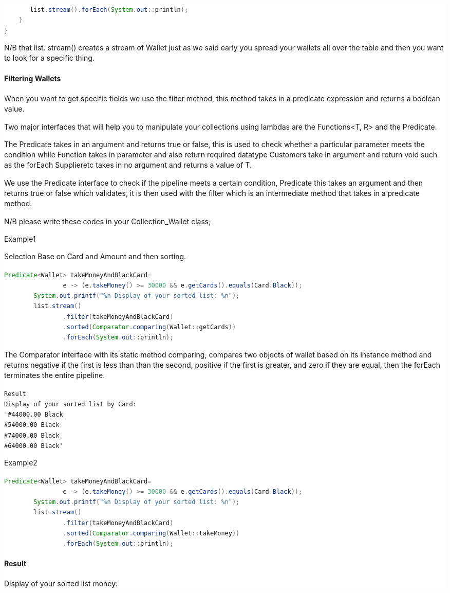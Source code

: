 ```Java
       list.stream().forEach(System.out::println);
    }
}
```
N/B that list. stream() creates a stream of Wallet just as we said early you spread your wallets all over the table and then you want to look for a specific thing.

#### Filtering Wallets
When you want to get specific fields we use the filter method, this method takes in a predicate expression and returns a boolean value.

 Two major interfaces that will help you to manipulate your collections using lambdas are the Functions<T, R> and the Predicate<T>.
 
The Predicate takes in an argument and returns true or false, this is used to check whether a particular  parameter meets the condition while Function takes in parameter and also return required datatype
Customers<T> take in argument and return void such as the forEach
Supplier<T>etc takes in no argument and returns a value of T.

We use the Predicate interface to check if the pipeline meets a certain condition, Predicate<T> this takes an argument and then returns true or false which validates, it is then used with the filter which is an intermediate method that takes in a predicate method.

N/B please write these codes in your Collection_Wallet class;

Example1

Selection Base on Card and Amount and then sorting.
```java
Predicate<Wallet> takeMoneyAndBlackCard=
                e -> (e.takeMoney() >= 30000 && e.getCards().equals(Card.Black));
        System.out.printf("%n Display of your sorted list: %n");
        list.stream()
                .filter(takeMoneyAndBlackCard)
                .sorted(Comparator.comparing(Wallet::getCards))
                .forEach(System.out::println);
```
The Comparator interface with its static method comparing, compares two objects of wallet based on its instance method and returns negative if the first is less than than the second, positive if the first is greater, and zero if they are equal, then the forEach terminates the entire pipeline.
```
Result
Display of your sorted list by Card: 
'#44000.00 Black 
#54000.00 Black 
#74000.00 Black 
#64000.00 Black'
```
Example2

```java
Predicate<Wallet> takeMoneyAndBlackCard=
                e -> (e.takeMoney() >= 30000 && e.getCards().equals(Card.Black));
        System.out.printf("%n Display of your sorted list: %n");
        list.stream()
                .filter(takeMoneyAndBlackCard)
                .sorted(Comparator.comparing(Wallet::takeMoney))
                .forEach(System.out::println);
```
#### Result
Display of your sorted list money: 
